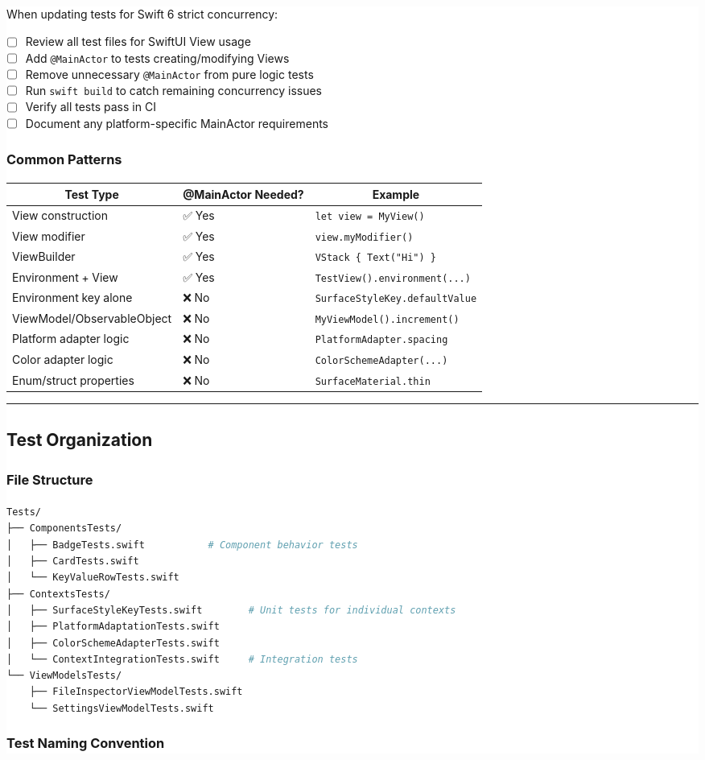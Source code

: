 When updating tests for Swift 6 strict concurrency:

- [ ] Review all test files for SwiftUI View usage
- [ ] Add `@MainActor` to tests creating/modifying Views
- [ ] Remove unnecessary `@MainActor` from pure logic tests
- [ ] Run `swift build` to catch remaining concurrency issues
- [ ] Verify all tests pass in CI
- [ ] Document any platform-specific MainActor requirements

### Common Patterns

| Test Type | @MainActor Needed? | Example |
|-----------|-------------------|---------|
| View construction | ✅ Yes | `let view = MyView()` |
| View modifier | ✅ Yes | `view.myModifier()` |
| ViewBuilder | ✅ Yes | `VStack { Text("Hi") }` |
| Environment + View | ✅ Yes | `TestView().environment(...)` |
| Environment key alone | ❌ No | `SurfaceStyleKey.defaultValue` |
| ViewModel/ObservableObject | ❌ No | `MyViewModel().increment()` |
| Platform adapter logic | ❌ No | `PlatformAdapter.spacing` |
| Color adapter logic | ❌ No | `ColorSchemeAdapter(...)` |
| Enum/struct properties | ❌ No | `SurfaceMaterial.thin` |

---

## Test Organization

### File Structure

```zsh
Tests/
├── ComponentsTests/
│   ├── BadgeTests.swift           # Component behavior tests
│   ├── CardTests.swift
│   └── KeyValueRowTests.swift
├── ContextsTests/
│   ├── SurfaceStyleKeyTests.swift        # Unit tests for individual contexts
│   ├── PlatformAdaptationTests.swift
│   ├── ColorSchemeAdapterTests.swift
│   └── ContextIntegrationTests.swift     # Integration tests
└── ViewModelsTests/
    ├── FileInspectorViewModelTests.swift
    └── SettingsViewModelTests.swift
```

### Test Naming Convention

